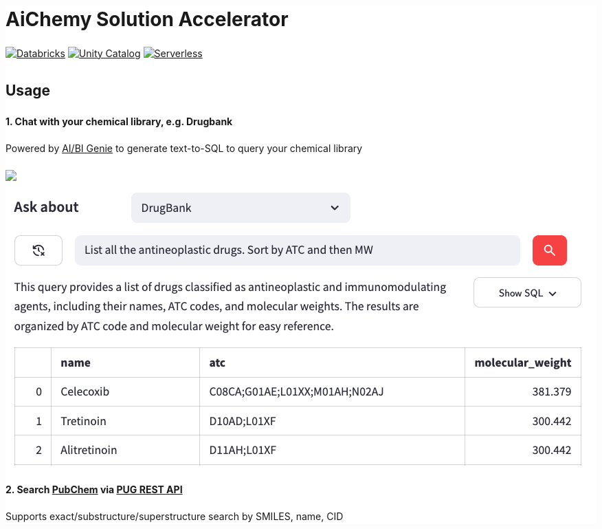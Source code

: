 # AiChemy Solution Accelerator

[![Databricks](https://img.shields.io/badge/Databricks-Solution_Accelerator-FF3621?style=for-the-badge&logo=databricks)](https://databricks.com)
[![Unity Catalog](https://img.shields.io/badge/Unity_Catalog-Enabled-00A1C9?style=for-the-badge)](https://docs.databricks.com/en/data-governance/unity-catalog/index.html)
[![Serverless](https://img.shields.io/badge/Serverless-Compute-00C851?style=for-the-badge)](https://docs.databricks.com/en/compute/serverless.html)

## Usage
#### 1. Chat with your chemical library, e.g. Drugbank
Powered by [AI/BI Genie](https://www.databricks.com/product/business-intelligence/ai-bi-genie) to generate text-to-SQL to query your chemical library
<br>
<br>
<img width="150" src="https://raw.githubusercontent.com/yenlow/aichemy-demo/refs/heads/main/apps/app/logo.svg"/>
![ ](./img/genie_drugbank.png)

#### 2. Search [PubChem](https://pubchem.ncbi.nlm.nih.gov/) via [PUG REST API](https://pubchem.ncbi.nlm.nih.gov/docs/pug-rest)
Supports exact/substructure/superstructure search by SMILES, name, CID